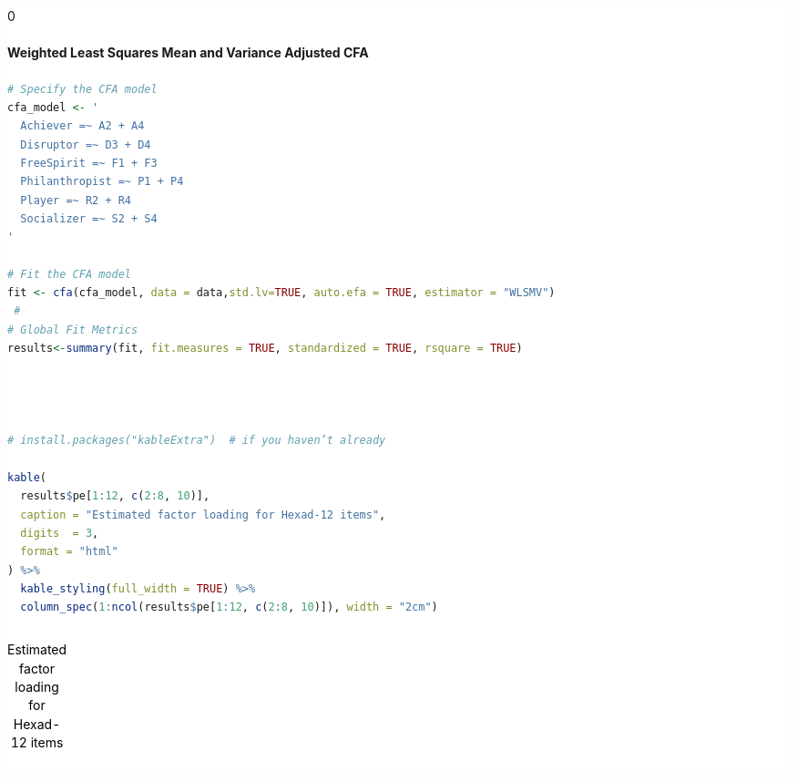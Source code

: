 <td style="text-align:left;">

0
</td>

</tr>

</tbody>

</table>

#### Weighted Least Squares Mean and Variance Adjusted CFA

``` r
# Specify the CFA model
cfa_model <- '
  Achiever =~ A2 + A4
  Disruptor =~ D3 + D4
  FreeSpirit =~ F1 + F3
  Philanthropist =~ P1 + P4
  Player =~ R2 + R4
  Socializer =~ S2 + S4
'

# Fit the CFA model
fit <- cfa(cfa_model, data = data,std.lv=TRUE, auto.efa = TRUE, estimator = "WLSMV")
 #
# Global Fit Metrics
results<-summary(fit, fit.measures = TRUE, standardized = TRUE, rsquare = TRUE)




# install.packages("kableExtra")  # if you haven’t already

kable(
  results$pe[1:12, c(2:8, 10)],
  caption = "Estimated factor loading for Hexad-12 items",
  digits  = 3,
  format = "html"
) %>%
  kable_styling(full_width = TRUE) %>%
  column_spec(1:ncol(results$pe[1:12, c(2:8, 10)]), width = "2cm")
```

<table class="table" style="color: black; margin-left: auto; margin-right: auto;">

<caption>

Estimated factor loading for Hexad-12 items
</caption>

<thead>

<tr>
